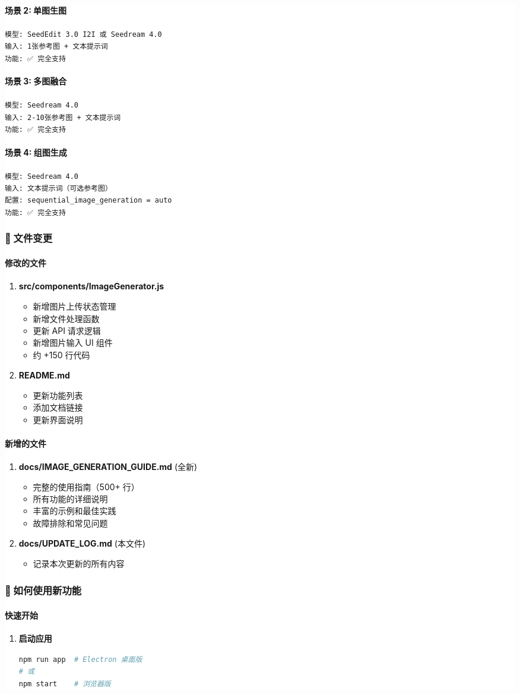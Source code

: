 #### 场景 2: 单图生图
```
模型: SeedEdit 3.0 I2I 或 Seedream 4.0
输入: 1张参考图 + 文本提示词
功能: ✅ 完全支持
```

#### 场景 3: 多图融合
```
模型: Seedream 4.0
输入: 2-10张参考图 + 文本提示词
功能: ✅ 完全支持
```

#### 场景 4: 组图生成
```
模型: Seedream 4.0
输入: 文本提示词（可选参考图）
配置: sequential_image_generation = auto
功能: ✅ 完全支持
```

### 📝 文件变更

#### 修改的文件
1. **src/components/ImageGenerator.js**
   - 新增图片上传状态管理
   - 新增文件处理函数
   - 更新 API 请求逻辑
   - 新增图片输入 UI 组件
   - 约 +150 行代码

2. **README.md**
   - 更新功能列表
   - 添加文档链接
   - 更新界面说明

#### 新增的文件
1. **docs/IMAGE_GENERATION_GUIDE.md** (全新)
   - 完整的使用指南（500+ 行）
   - 所有功能的详细说明
   - 丰富的示例和最佳实践
   - 故障排除和常见问题

2. **docs/UPDATE_LOG.md** (本文件)
   - 记录本次更新的所有内容

### 🚀 如何使用新功能

#### 快速开始

1. **启动应用**
   ```bash
   npm run app  # Electron 桌面版
   # 或
   npm start    # 浏览器版
   ```
